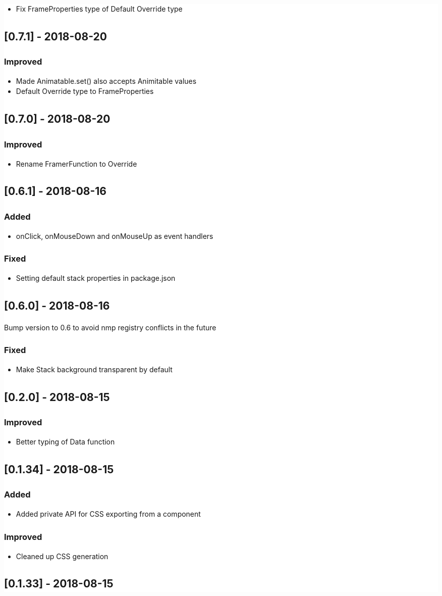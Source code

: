 -   Fix FrameProperties type of Default Override type

## [0.7.1] - 2018-08-20

### Improved

-   Made Animatable.set() also accepts Animitable values
-   Default Override type to FrameProperties

## [0.7.0] - 2018-08-20

### Improved

-   Rename FramerFunction to Override

## [0.6.1] - 2018-08-16

### Added

-   onClick, onMouseDown and onMouseUp as event handlers

### Fixed

-   Setting default stack properties in package.json

## [0.6.0] - 2018-08-16

Bump version to 0.6 to avoid nmp registry conflicts in the future

### Fixed

-   Make Stack background transparent by default

## [0.2.0] - 2018-08-15

### Improved

-   Better typing of Data function

## [0.1.34] - 2018-08-15

### Added

-   Added private API for CSS exporting from a component

### Improved

-   Cleaned up CSS generation

## [0.1.33] - 2018-08-15
